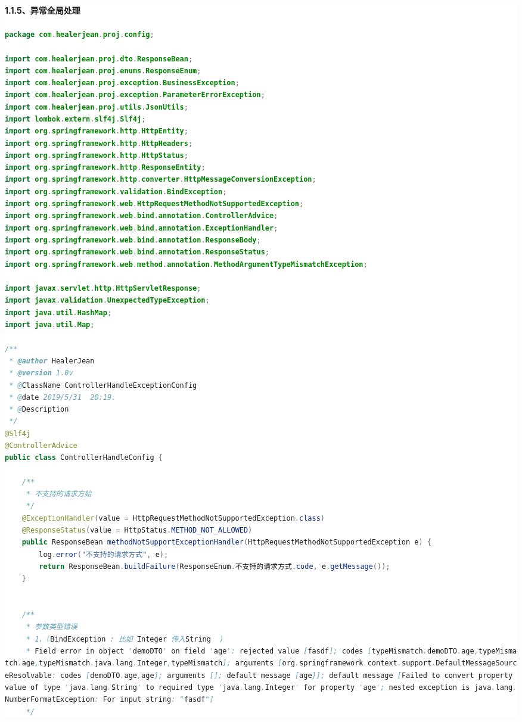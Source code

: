 


#### 1.1.5、异常全局处理

```java
package com.healerjean.proj.config;

import com.healerjean.proj.dto.ResponseBean;
import com.healerjean.proj.enums.ResponseEnum;
import com.healerjean.proj.exception.BusinessException;
import com.healerjean.proj.exception.ParameterErrorException;
import com.healerjean.proj.utils.JsonUtils;
import lombok.extern.slf4j.Slf4j;
import org.springframework.http.HttpEntity;
import org.springframework.http.HttpHeaders;
import org.springframework.http.HttpStatus;
import org.springframework.http.ResponseEntity;
import org.springframework.http.converter.HttpMessageConversionException;
import org.springframework.validation.BindException;
import org.springframework.web.HttpRequestMethodNotSupportedException;
import org.springframework.web.bind.annotation.ControllerAdvice;
import org.springframework.web.bind.annotation.ExceptionHandler;
import org.springframework.web.bind.annotation.ResponseBody;
import org.springframework.web.bind.annotation.ResponseStatus;
import org.springframework.web.method.annotation.MethodArgumentTypeMismatchException;

import javax.servlet.http.HttpServletResponse;
import javax.validation.UnexpectedTypeException;
import java.util.HashMap;
import java.util.Map;

/**
 * @author HealerJean
 * @version 1.0v
 * @ClassName ControllerHandleExceptionConfig
 * @date 2019/5/31  20:19.
 * @Description
 */
@Slf4j
@ControllerAdvice
public class ControllerHandleConfig {

    /**
     * 不支持的请求方始
     */
    @ExceptionHandler(value = HttpRequestMethodNotSupportedException.class)
    @ResponseStatus(value = HttpStatus.METHOD_NOT_ALLOWED)
    public ResponseBean methodNotSupportExceptionHandler(HttpRequestMethodNotSupportedException e) {
        log.error("不支持的请求方式", e);
        return ResponseBean.buildFailure(ResponseEnum.不支持的请求方式.code, e.getMessage());
    }


    /**
     * 参数类型错误
     * 1、(BindException : 比如 Integer 传入String  )
     * Field error in object 'demoDTO' on field 'age': rejected value [fasdf]; codes [typeMismatch.demoDTO.age,typeMismatch.age,typeMismatch.java.lang.Integer,typeMismatch]; arguments [org.springframework.context.support.DefaultMessageSourceResolvable: codes [demoDTO.age,age]; arguments []; default message [age]]; default message [Failed to convert property value of type 'java.lang.String' to required type 'java.lang.Integer' for property 'age'; nested exception is java.lang.NumberFormatException: For input string: "fasdf"]
     */
```